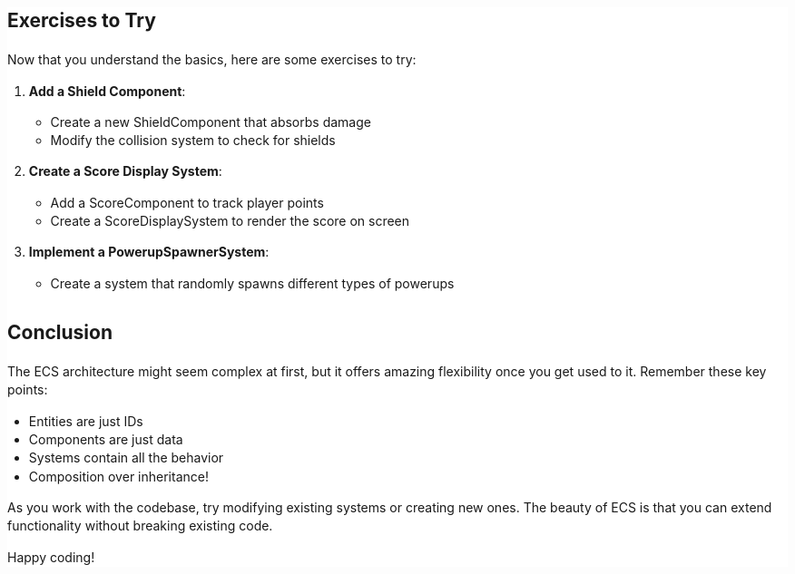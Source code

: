 ## Exercises to Try

Now that you understand the basics, here are some exercises to try:

1. **Add a Shield Component**:
   - Create a new ShieldComponent that absorbs damage
   - Modify the collision system to check for shields

2. **Create a Score Display System**:
   - Add a ScoreComponent to track player points
   - Create a ScoreDisplaySystem to render the score on screen

3. **Implement a PowerupSpawnerSystem**:
   - Create a system that randomly spawns different types of powerups

## Conclusion

The ECS architecture might seem complex at first, but it offers amazing flexibility once you get used to it. Remember these key points:

- Entities are just IDs
- Components are just data
- Systems contain all the behavior
- Composition over inheritance!

As you work with the codebase, try modifying existing systems or creating new ones. The beauty of ECS is that you can extend functionality without breaking existing code.

Happy coding!